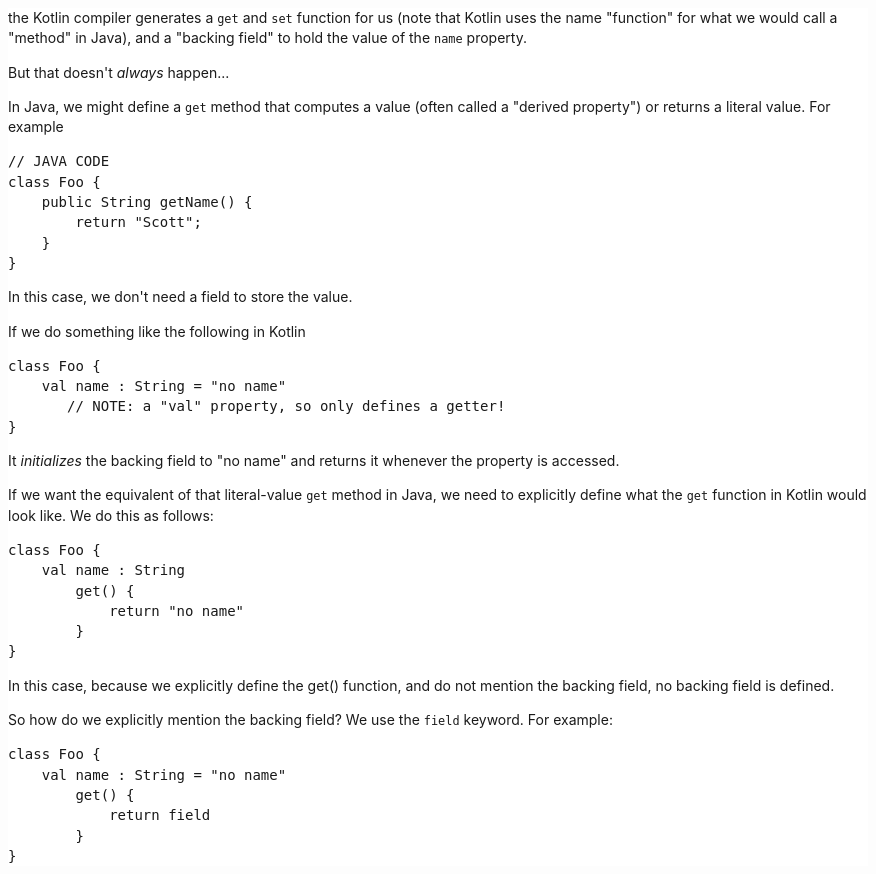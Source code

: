 the Kotlin compiler generates a `get` and `set` function for us (note that Kotlin uses the name "function" for what we would call a "method" in Java), and a "backing field" to hold the value of the `name` property.

But that doesn't _always_ happen...

In Java, we might define a `get` method that computes a value (often called a "derived property") or returns a literal value. For example

<pre mode="java" theme="darcula" lines="true" match-brackets="true">
// JAVA CODE
class Foo {
	public String getName() {
		return "Scott";
	}
}
</pre>

In this case, we don't need a field to store the value.

If we do something like the following in Kotlin

<pre theme="darcula" lines="true" match-brackets="true" data-highlight-only>
class Foo {
	val name : String = "no name"
	   // NOTE: a "val" property, so only defines a getter!
}
</pre>

It _initializes_ the backing field to "no name" and returns it whenever the property is accessed.

If we want the equivalent of that literal-value `get` method in Java, we need to explicitly define what the `get` function in Kotlin would look like. We do this as follows:

<pre theme="darcula" lines="true" match-brackets="true" data-highlight-only>
class Foo {
	val name : String
		get() {
			return "no name"
		}
}
</pre>

In this case, because we explicitly define the get() function, and do not mention the backing field, no backing field is defined.

So how do we explicitly mention the backing field? We use the `field` keyword. For example:

<pre theme="darcula" lines="true" match-brackets="true" data-highlight-only>
class Foo {
	val name : String = "no name"
		get() {
			return field
		}
}
</pre>
